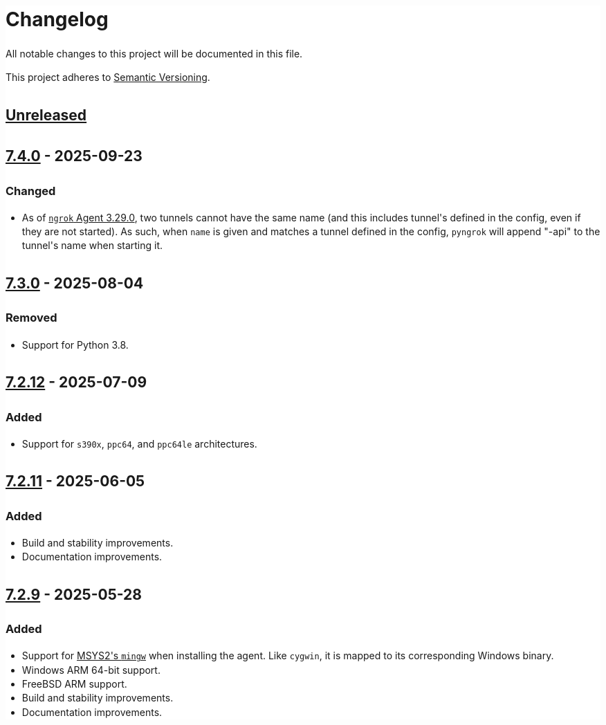 # Changelog

All notable changes to this project will be documented in this file.

This project adheres to [Semantic Versioning](https://semver.org/spec/v2.0.0.html).

## [Unreleased](https://github.com/alexdlaird/pyngrok/compare/7.4.0...HEAD)

## [7.4.0](https://github.com/alexdlaird/pyngrok/compare/7.3.0...7.4.0) - 2025-09-23

### Changed

- As of [`ngrok` Agent 3.29.0](https://ngrok.com/docs/agent/changelog/#ngrok-agent-3290-2025-09-17), two tunnels cannot have the same name (and this includes tunnel's defined in the config, even if they are not started). As such, when ``name`` is given and matches a tunnel defined in the config, `pyngrok` will append "-api" to the tunnel's name when starting it.

## [7.3.0](https://github.com/alexdlaird/pyngrok/compare/7.2.12...7.3.0) - 2025-08-04

### Removed

- Support for Python 3.8.

## [7.2.12](https://github.com/alexdlaird/pyngrok/compare/7.2.11...7.2.12) - 2025-07-09

### Added

- Support for `s390x`, `ppc64`, and `ppc64le` architectures.

## [7.2.11](https://github.com/alexdlaird/pyngrok/compare/7.2.9...7.2.11) - 2025-06-05

### Added

- Build and stability improvements.
- Documentation improvements.

## [7.2.9](https://github.com/alexdlaird/pyngrok/compare/7.2.8...7.2.9) - 2025-05-28

### Added

- Support for [MSYS2's `mingw`](https://www.msys2.org/) when installing the agent. Like `cygwin`, it is mapped to its corresponding Windows binary.
- Windows ARM 64-bit support.
- FreeBSD ARM support.
- Build and stability improvements.
- Documentation improvements.
